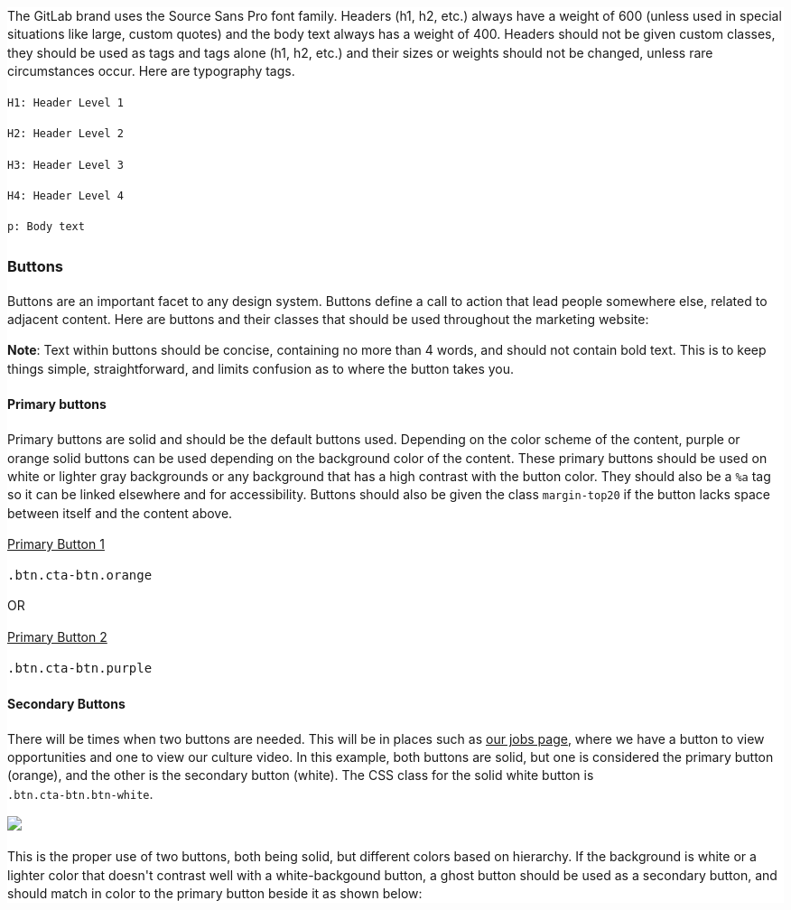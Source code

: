 The GitLab brand uses the Source Sans Pro font family. Headers (h1, h2, etc.) always have a weight of 600 (unless used in special situations like large, custom quotes) and the body text always has a weight of 400. Headers should not be given custom classes, they should be used as tags and tags alone (h1, h2, etc.) and their sizes or weights should not be changed, unless rare circumstances occur. Here are typography tags.

`H1: Header Level 1`

`H2: Header Level 2`

`H3: Header Level 3`

`H4: Header Level 4`

`p: Body text`

### Buttons

Buttons are an important facet to any design system. Buttons define a call to action that lead people somewhere else, related to adjacent content. Here are buttons and their classes that should be used throughout the marketing website:

**Note**: Text within buttons should be concise, containing no more than 4 words, and should not contain bold text. This is to keep things simple, straightforward, and limits confusion as to where the button takes you.

#### Primary buttons

Primary buttons are solid and should be the default buttons used. Depending on the color scheme of the content, purple or orange solid buttons can be used depending on the background color of the content. These primary buttons should be used on white or lighter gray backgrounds or any background that has a high contrast with the button color. They should also be a `%a` tag so it can be linked elsewhere and for accessibility. Buttons should also be given the class `margin-top20` if the button lacks space between itself and the content above.

<div class="flex-container flex-column flex-start margin-bottom20">
  <a href="/handbook/marketing/corporate-marketing/#primary-buttons" class="btn cta-btn orange margin-top20">Primary Button 1</a>
  <pre class="highlight shell">.btn.cta-btn.orange</pre>
  <p>OR</p>
  <a href="/handbook/marketing/corporate-marketing/#primary-buttons" class="btn cta-btn purple">Primary Button 2</a>
  <pre class="highlight shell">.btn.cta-btn.purple</pre>
</div>

#### Secondary Buttons

There will be times when two buttons are needed. This will be in places such as [our jobs page](/jobs/), where we have a button to view opportunities and one to view our culture video. In this example, both buttons are solid, but one is considered the primary button (orange), and the other is the secondary button (white). The CSS class for the solid white button is <br> `.btn.cta-btn.btn-white`.

<img src="/images/handbook/marketing/corporate-marketing/design/jobs-buttons-example.png" class="full-width">

This is the proper use of two buttons, both being solid, but different colors based on hierarchy. If the background is white or a lighter color that doesn't contrast well with a white-backgound button, a ghost button should be used as a secondary button, and should match in color to the primary button beside it as shown below:
